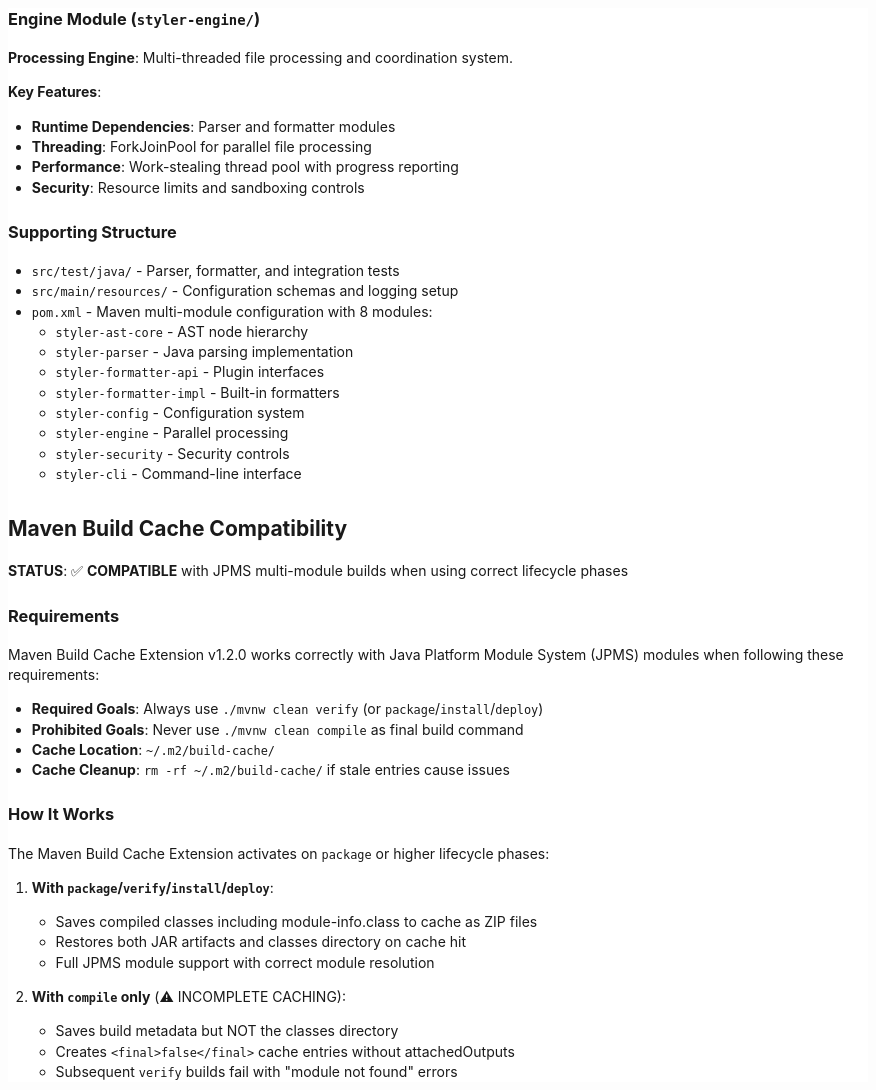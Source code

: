 ### Engine Module (`styler-engine/`)

**Processing Engine**: Multi-threaded file processing and coordination system.

**Key Features**:
- **Runtime Dependencies**: Parser and formatter modules
- **Threading**: ForkJoinPool for parallel file processing
- **Performance**: Work-stealing thread pool with progress reporting
- **Security**: Resource limits and sandboxing controls

### Supporting Structure

- `src/test/java/` - Parser, formatter, and integration tests
- `src/main/resources/` - Configuration schemas and logging setup
- `pom.xml` - Maven multi-module configuration with 8 modules:
  - `styler-ast-core` - AST node hierarchy
  - `styler-parser` - Java parsing implementation
  - `styler-formatter-api` - Plugin interfaces
  - `styler-formatter-impl` - Built-in formatters
  - `styler-config` - Configuration system
  - `styler-engine` - Parallel processing
  - `styler-security` - Security controls
  - `styler-cli` - Command-line interface

## Maven Build Cache Compatibility

**STATUS**: ✅ **COMPATIBLE** with JPMS multi-module builds when using correct lifecycle phases

### Requirements

Maven Build Cache Extension v1.2.0 works correctly with Java Platform Module System (JPMS) modules when
following these requirements:

- **Required Goals**: Always use `./mvnw clean verify` (or `package`/`install`/`deploy`)
- **Prohibited Goals**: Never use `./mvnw clean compile` as final build command
- **Cache Location**: `~/.m2/build-cache/`
- **Cache Cleanup**: `rm -rf ~/.m2/build-cache/` if stale entries cause issues

### How It Works

The Maven Build Cache Extension activates on `package` or higher lifecycle phases:

1. **With `package`/`verify`/`install`/`deploy`**:
   - Saves compiled classes including module-info.class to cache as ZIP files
   - Restores both JAR artifacts and classes directory on cache hit
   - Full JPMS module support with correct module resolution

2. **With `compile` only** (⚠️ INCOMPLETE CACHING):
   - Saves build metadata but NOT the classes directory
   - Creates `<final>false</final>` cache entries without attachedOutputs
   - Subsequent `verify` builds fail with "module not found" errors
